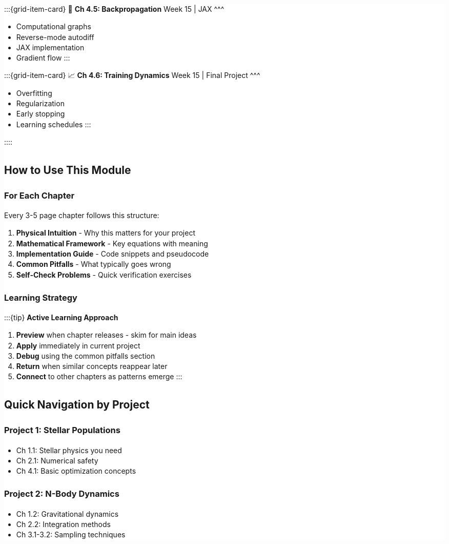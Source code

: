 :::{grid-item-card} 🔄 **Ch 4.5: Backpropagation**
Week 15 | JAX
^^^
- Computational graphs
- Reverse-mode autodiff
- JAX implementation
- Gradient flow
:::

:::{grid-item-card} 📈 **Ch 4.6: Training Dynamics**
Week 15 | Final Project
^^^
- Overfitting
- Regularization
- Early stopping
- Learning schedules
:::

::::

## How to Use This Module

### For Each Chapter

Every 3-5 page chapter follows this structure:

1. **Physical Intuition** - Why this matters for your project
2. **Mathematical Framework** - Key equations with meaning
3. **Implementation Guide** - Code snippets and pseudocode  
4. **Common Pitfalls** - What typically goes wrong
5. **Self-Check Problems** - Quick verification exercises

### Learning Strategy

:::{tip} **Active Learning Approach**

1. **Preview** when chapter releases - skim for main ideas
2. **Apply** immediately in current project
3. **Debug** using the common pitfalls section
4. **Return** when similar concepts reappear later
5. **Connect** to other chapters as patterns emerge
:::

## Quick Navigation by Project

### Project 1: Stellar Populations
- Ch 1.1: Stellar physics you need
- Ch 2.1: Numerical safety
- Ch 4.1: Basic optimization concepts

### Project 2: N-Body Dynamics  
- Ch 1.2: Gravitational dynamics
- Ch 2.2: Integration methods
- Ch 3.1-3.2: Sampling techniques

